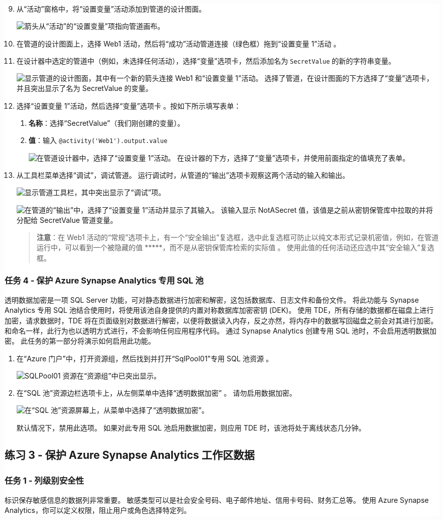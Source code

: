 9. 从“活动”窗格中，将“设置变量”活动添加到管道的设计图面。

    ![箭头从“活动”的“设置变量”项指向管道画布。](images/pipeline-activities-set-variable.png "活动：设置变量")

10. 在管道的设计图面上，选择 Web1 活动，然后将“成功”活动管道连接（绿色框）拖到“设置变量 1”活动  。

11. 在设计器中选定的管道中（例如，未选择任何活动），选择“变量”选项卡，然后添加名为 `SecretValue` 的新的字符串变量。  

      ![显示管道的设计图面，其中有一个新的箭头连接 Web1 和“设置变量 1”活动。 选择了管道，在设计图面的下方选择了“变量”选项卡，并且突出显示了名为 SecretValue 的变量。](images/lab5_newpipelinevariable.png)

12. 选择“设置变量 1”活动，然后选择“变量”选项卡 。按如下所示填写表单：

    1. **名称**：选择“SecretValue”（我们刚创建的变量）。

    2. **值**：输入 `@activity('Web1').output.value`

        ![在管道设计器中，选择了“设置变量 1”活动。 在设计器的下方，选择了“变量”选项卡，并使用前面指定的值填充了表单。](images/lab5_pipelineconfigsetvaractivity.png)

13. 从工具栏菜单选择“调试”，调试管道。 运行调试时，从管道的“输出”选项卡观察这两个活动的输入和输出。

    ![显示管道工具栏，其中突出显示了“调试”项。](images/lab5_pipelinedebugmenu.png)

    ![在管道的“输出”中，选择了“设置变量 1”活动并显示了其输入。 该输入显示 NotASecret 值，该值是之前从密钥保管库中拉取的并将分配给 SecretValue 管道变量。](images/lab5_pipelinesetvariableactivityinputresults.png)

    > **注意**：在 Web1 活动的“常规”选项卡上，有一个“安全输出”复选框，选中此复选框可防止以纯文本形式记录机密值，例如，在管道运行中，可以看到一个被隐藏的值 *****，而不是从密钥保管库检索的实际值  。 使用此值的任何活动还应选中其“安全输入”复选框。

### <a name="task-4---secure-azure-synapse-analytics-dedicated-sql-pools"></a>任务 4 - 保护 Azure Synapse Analytics 专用 SQL 池

透明数据加密是一项 SQL Server 功能，可对静态数据进行加密和解密，这包括数据库、日志文件和备份文件。 将此功能与 Synapse Analytics 专用 SQL 池结合使用时，将使用该池自身提供的内置对称数据库加密密钥 (DEK)。 使用 TDE，所有存储的数据都在磁盘上进行加密，请求数据时，TDE 将在页面级别对数据进行解密，以便将数据读入内存，反之亦然，将内存中的数据写回磁盘之前会对其进行加密。 和命名一样，此行为也以透明方式进行，不会影响任何应用程序代码。 通过 Synapse Analytics 创建专用 SQL 池时，不会启用透明数据加密。 此任务的第一部分将演示如何启用此功能。

1. 在“Azure 门户”中，打开资源组，然后找到并打开“SqlPool01”专用 SQL 池资源 。

    ![SQLPool01 资源在“资源组”中已突出显示。](images/resource-group-sqlpool01.png "资源组：SQLPool01")

2. 在“SQL 池”资源边栏选项卡上，从左侧菜单中选择“透明数据加密” 。 请勿启用数据加密。

   ![在“SQL 池”资源屏幕上，从菜单中选择了“透明数据加密”。](images/tde-form.png)

    默认情况下，禁用此选项。 如果对此专用 SQL 池启用数据加密，则应用 TDE 时，该池将处于离线状态几分钟。

## <a name="exercise-3---securing-azure-synapse-analytics-workspace-data"></a>练习 3 - 保护 Azure Synapse Analytics 工作区数据

### <a name="task-1---column-level-security"></a>任务 1 - 列级别安全性

标识保存敏感信息的数据列非常重要。 敏感类型可以是社会安全号码、电子邮件地址、信用卡号码、财务汇总等。 使用 Azure Synapse Analytics，你可以定义权限，阻止用户或角色选择特定列。
